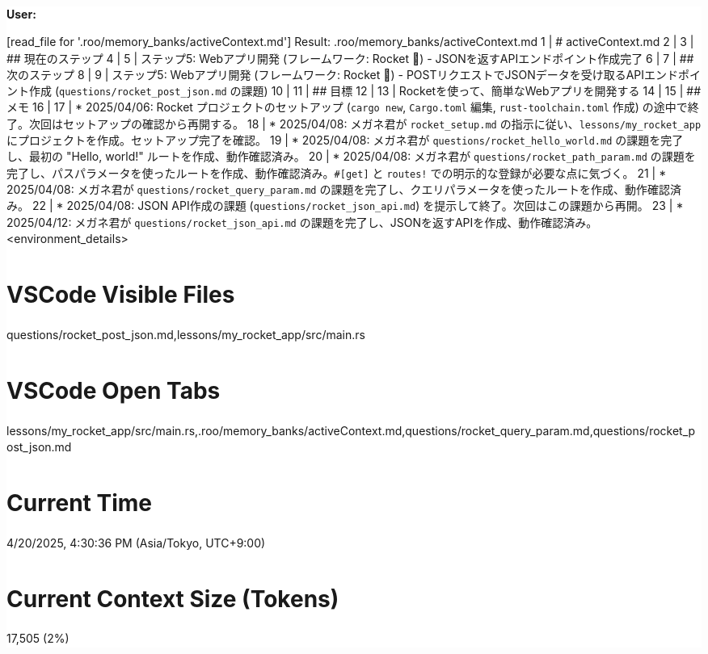 
**User:**

[read_file for '.roo/memory_banks/activeContext.md'] Result:
<file><path>.roo/memory_banks/activeContext.md</path>
<content lines="1-23">
 1 | # activeContext.md
 2 | 
 3 | ## 現在のステップ
 4 | 
 5 | ステップ5: Webアプリ開発 (フレームワーク: Rocket 🚀) - JSONを返すAPIエンドポイント作成完了
 6 | 
 7 | ## 次のステップ
 8 | 
 9 | ステップ5: Webアプリ開発 (フレームワーク: Rocket 🚀) - POSTリクエストでJSONデータを受け取るAPIエンドポイント作成 (`questions/rocket_post_json.md` の課題)
10 | 
11 | ## 目標
12 | 
13 | Rocketを使って、簡単なWebアプリを開発する
14 | 
15 | ## メモ
16 | 
17 | *   2025/04/06: Rocket プロジェクトのセットアップ (`cargo new`, `Cargo.toml` 編集, `rust-toolchain.toml` 作成) の途中で終了。次回はセットアップの確認から再開する。
18 | *   2025/04/08: メガネ君が `rocket_setup.md` の指示に従い、`lessons/my_rocket_app` にプロジェクトを作成。セットアップ完了を確認。
19 | *   2025/04/08: メガネ君が `questions/rocket_hello_world.md` の課題を完了し、最初の "Hello, world!" ルートを作成、動作確認済み。
20 | *   2025/04/08: メガネ君が `questions/rocket_path_param.md` の課題を完了し、パスパラメータを使ったルートを作成、動作確認済み。`#[get]` と `routes!` での明示的な登録が必要な点に気づく。
21 | *   2025/04/08: メガネ君が `questions/rocket_query_param.md` の課題を完了し、クエリパラメータを使ったルートを作成、動作確認済み。
22 | *   2025/04/08: JSON API作成の課題 (`questions/rocket_json_api.md`) を提示して終了。次回はこの課題から再開。
23 | *   2025/04/12: メガネ君が `questions/rocket_json_api.md` の課題を完了し、JSONを返すAPIを作成、動作確認済み。
</content>
</file>
<environment_details>
# VSCode Visible Files
questions/rocket_post_json.md,lessons/my_rocket_app/src/main.rs

# VSCode Open Tabs
lessons/my_rocket_app/src/main.rs,.roo/memory_banks/activeContext.md,questions/rocket_query_param.md,questions/rocket_post_json.md

# Current Time
4/20/2025, 4:30:36 PM (Asia/Tokyo, UTC+9:00)

# Current Context Size (Tokens)
17,505 (2%)
